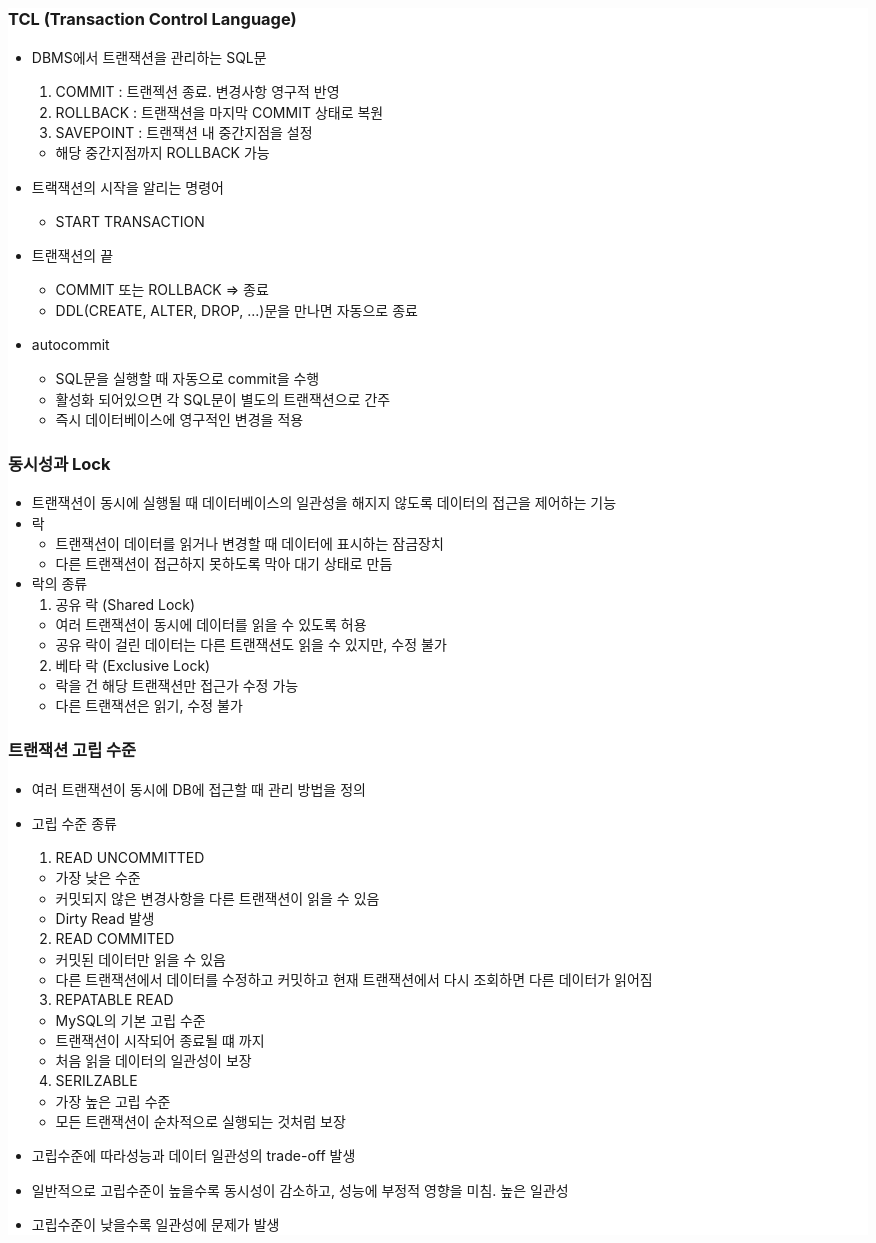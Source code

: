 ### TCL (Transaction Control Language)
  - DBMS에서 트랜잭션을 관리하는 SQL문
    1. COMMIT : 트랜젝션 종료. 변경사항 영구적 반영
    2. ROLLBACK : 트랜잭션을 마지막 COMMIT 상태로 복원
    3. SAVEPOINT : 트랜잭션 내 중간지점을 설정
      - 해당 중간지점까지 ROLLBACK 가능
  - 트랙잭션의 시작을 알리는 명령어
    - START TRANSACTION
  - 트랜잭션의 끝
    - COMMIT 또는 ROLLBACK => 종료
    - DDL(CREATE, ALTER, DROP, ...)문을 만나면 자동으로 종료
  
  - autocommit
    - SQL문을 실행할 때 자동으로 commit을 수행
    - 활성화 되어있으면 각 SQL문이 별도의 트랜잭션으로 간주
    - 즉시 데이터베이스에 영구적인 변경을 적용

### 동시성과 Lock
  - 트랜잭션이 동시에 실행될 때 데이터베이스의 일관성을 해지지 않도록 데이터의 접근을 제어하는 기능
  - 락
    - 트랜잭션이 데이터를 읽거나 변경할 때 데이터에 표시하는 잠금장치
    - 다른 트랜잭션이 접근하지 못하도록 막아 대기 상태로 만듬
  - 락의 종류
    1. 공유 락 (Shared Lock)
      - 여러 트랜잭션이 동시에 데이터를 읽을 수 있도록 허용
      - 공유 락이 걸린 데이터는 다른 트랜잭션도 읽을 수 있지만, 수정 불가
    2. 베타 락 (Exclusive Lock)
      - 락을 건 해당 트랜잭션만 접근가 수정 가능
      - 다른 트랜잭션은 읽기, 수정 불가

### 트랜잭션 고립 수준
  - 여러 트랜잭션이 동시에 DB에 접근할 때 관리 방법을 정의
  - 고립 수준 종류
    1. READ UNCOMMITTED
      - 가장 낮은 수준
      - 커밋되지 않은 변경사항을 다른 트랜잭션이 읽을 수 있음
      - Dirty Read 발생
    2. READ COMMITED
      - 커밋된 데이터만 읽을 수 있음
      - 다른 트랜잭션에서 데이터를 수정하고 커밋하고 현재 
      트랜잭션에서 다시 조회하면 다른 데이터가 읽어짐
    3. REPATABLE READ
      - MySQL의 기본 고립 수준
      - 트랜잭션이 시작되어 종료될 떄 까지
      - 처음 읽을 데이터의 일관성이 보장
    4. SERILZABLE
      - 가장 높은 고립 수준
      - 모든 트랜잭션이 순차적으로 실행되는 것처럼 보장

  - 고립수준에 따라성능과 데이터 일관성의 trade-off 발생
  - 일반적으로 고립수준이 높을수록 동시성이 감소하고, 성능에 부정적 영향을 미침. 높은 일관성
  - 고립수준이 낮을수록 일관성에 문제가 발생
